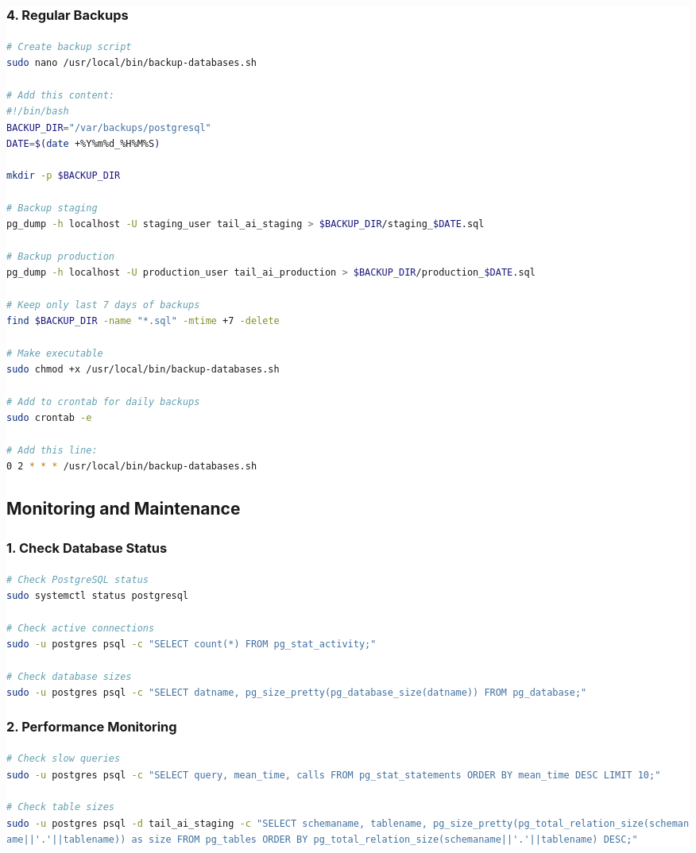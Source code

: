 ### 4. Regular Backups

```bash
# Create backup script
sudo nano /usr/local/bin/backup-databases.sh

# Add this content:
#!/bin/bash
BACKUP_DIR="/var/backups/postgresql"
DATE=$(date +%Y%m%d_%H%M%S)

mkdir -p $BACKUP_DIR

# Backup staging
pg_dump -h localhost -U staging_user tail_ai_staging > $BACKUP_DIR/staging_$DATE.sql

# Backup production
pg_dump -h localhost -U production_user tail_ai_production > $BACKUP_DIR/production_$DATE.sql

# Keep only last 7 days of backups
find $BACKUP_DIR -name "*.sql" -mtime +7 -delete

# Make executable
sudo chmod +x /usr/local/bin/backup-databases.sh

# Add to crontab for daily backups
sudo crontab -e

# Add this line:
0 2 * * * /usr/local/bin/backup-databases.sh
```

## Monitoring and Maintenance

### 1. Check Database Status

```bash
# Check PostgreSQL status
sudo systemctl status postgresql

# Check active connections
sudo -u postgres psql -c "SELECT count(*) FROM pg_stat_activity;"

# Check database sizes
sudo -u postgres psql -c "SELECT datname, pg_size_pretty(pg_database_size(datname)) FROM pg_database;"
```

### 2. Performance Monitoring

```bash
# Check slow queries
sudo -u postgres psql -c "SELECT query, mean_time, calls FROM pg_stat_statements ORDER BY mean_time DESC LIMIT 10;"

# Check table sizes
sudo -u postgres psql -d tail_ai_staging -c "SELECT schemaname, tablename, pg_size_pretty(pg_total_relation_size(schemaname||'.'||tablename)) as size FROM pg_tables ORDER BY pg_total_relation_size(schemaname||'.'||tablename) DESC;"
```
